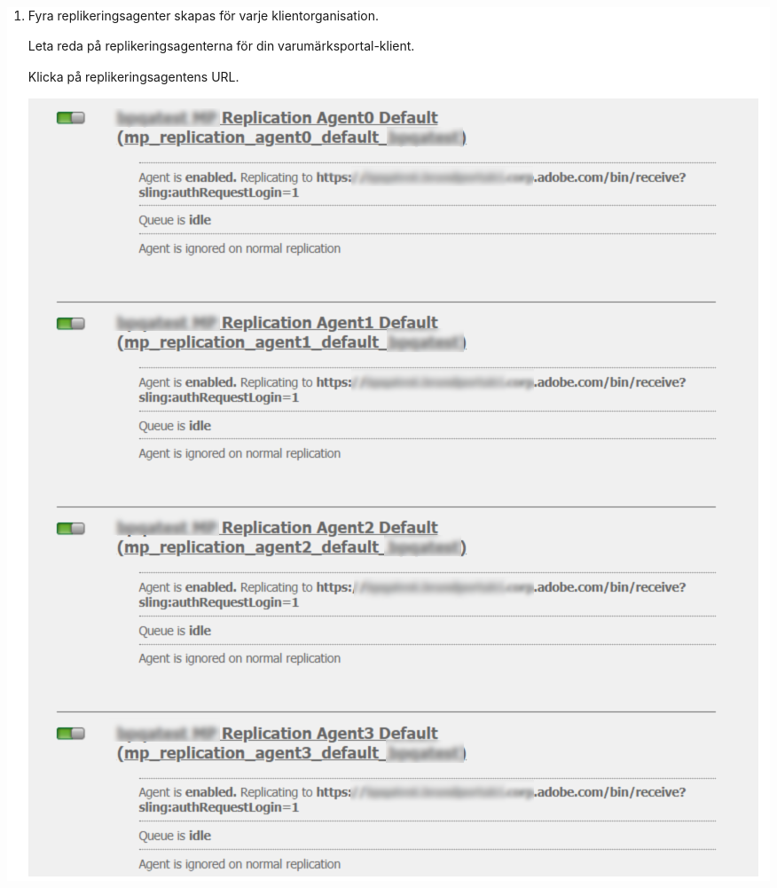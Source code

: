 1. Fyra replikeringsagenter skapas för varje klientorganisation.

   Leta reda på replikeringsagenterna för din varumärksportal-klient.

   Klicka på replikeringsagentens URL.

   ![](assets/test-integration3.png)

